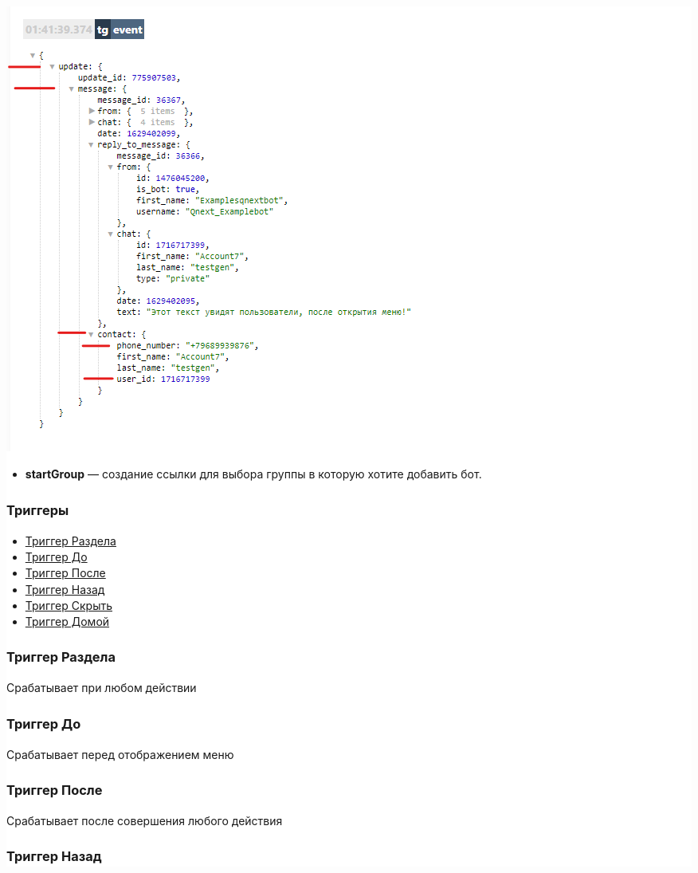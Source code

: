 ![](./21.png)
* **startGroup** — создание ссылки для выбора группы в которую хотите добавить бот.


### Триггеры
* [Триггер Раздела](#триггер-раздела)
* [Триггер До](#триггер-до)
* [Триггер После](#триггер-после)
* [Триггер Назад](#триггер-назад)
* [Триггер Скрыть](#триггер-скрыть)
* [Триггер Домой](#триггер-домой)


### Триггер Раздела

Срабатывает при любом действии
### Триггер До

Срабатывает перед отображением меню
### Триггер После

Срабатывает после совершения любого действия
### Триггер Назад
